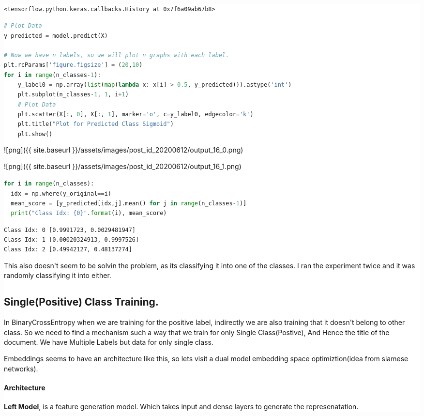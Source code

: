 




    <tensorflow.python.keras.callbacks.History at 0x7f6a09ab67b8>




```python
# Plot Data
y_predicted = model.predict(X)

# Now we have n labels, so we will plot n graphs with each label.
plt.rcParams['figure.figsize'] = (20,10)
for i in range(n_classes-1):
    y_label0 = np.array(list(map(lambda x: x[i] > 0.5, y_predicted))).astype('int')
    plt.subplot(n_classes-1, 1, i+1)
    # Plot Data
    plt.scatter(X[:, 0], X[:, 1], marker='o', c=y_label0, edgecolor='k')
    plt.title("Plot for Predicted Class Sigmoid")
    plt.show()
```


![png]({{ site.baseurl }}/assets/images/post_id_20200612/output_16_0.png)



![png]({{ site.baseurl }}/assets/images/post_id_20200612/output_16_1.png)



```python
for i in range(n_classes):
  idx = np.where(y_original==i)
  mean_score = [y_predicted[idx,j].mean() for j in range(n_classes-1)]
  print("Class Idx: {0}".format(i), mean_score)
```

    Class Idx: 0 [0.9991723, 0.0029481947]
    Class Idx: 1 [0.00020324913, 0.9997526]
    Class Idx: 2 [0.49942127, 0.48137274]


This also doesn't seem to be solvin the problem, as its classifying it into one of the classes. I ran the experiment twice and it was randomly classifying it into either.

## Single(Positive) Class Training.

In BinaryCrossEntropy when we are training for the positive label, indirectly we are also training that it doesn't belong to other class. So we need to find a mechanism such a way that we train for only Single Class(Postive), And Hence the title of the document. We have Multiple Labels but data for only single class. 

Embeddings seems to have an architecture like this, so lets visit a dual model embedding space optimiztion(idea from siamese networks).

#### Architecture
**Left Model**, is a feature generation model. Which takes input and dense layers to generate the represenatation.
